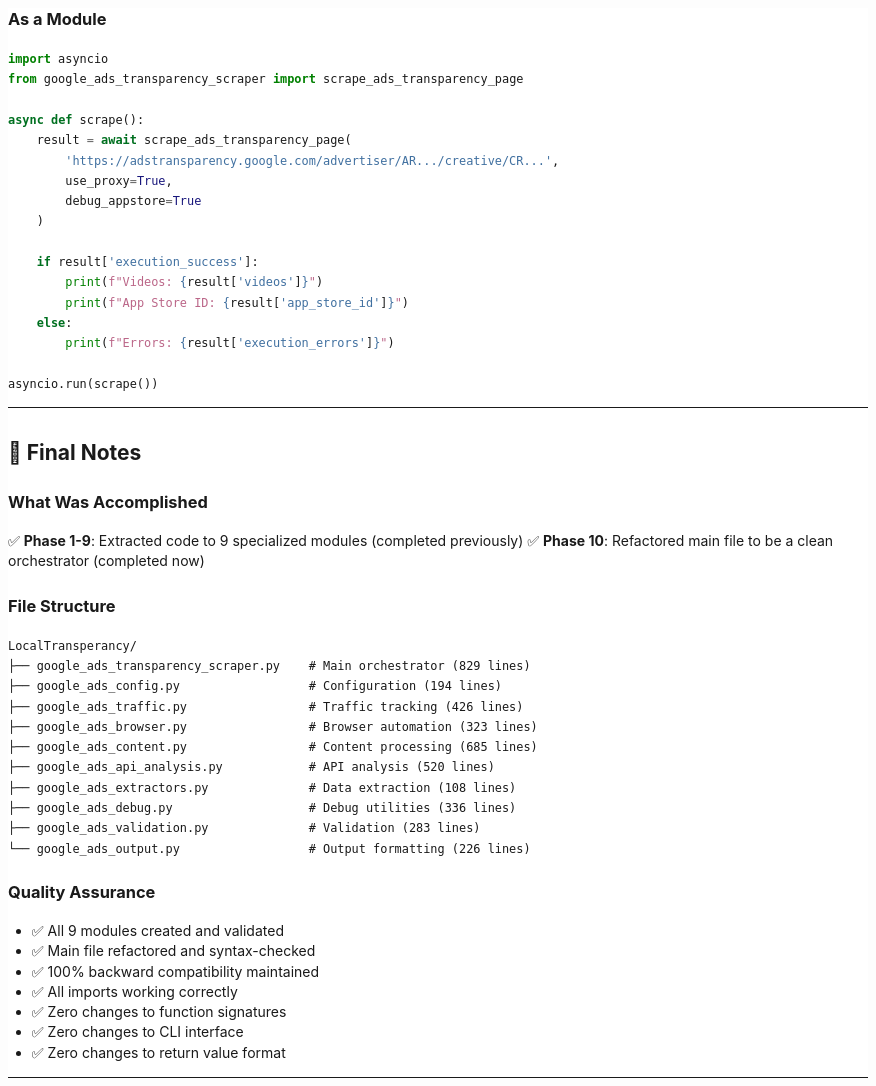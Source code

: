 ### As a Module
```python
import asyncio
from google_ads_transparency_scraper import scrape_ads_transparency_page

async def scrape():
    result = await scrape_ads_transparency_page(
        'https://adstransparency.google.com/advertiser/AR.../creative/CR...',
        use_proxy=True,
        debug_appstore=True
    )
    
    if result['execution_success']:
        print(f"Videos: {result['videos']}")
        print(f"App Store ID: {result['app_store_id']}")
    else:
        print(f"Errors: {result['execution_errors']}")

asyncio.run(scrape())
```

---

## 📝 Final Notes

### What Was Accomplished

✅ **Phase 1-9**: Extracted code to 9 specialized modules (completed previously)
✅ **Phase 10**: Refactored main file to be a clean orchestrator (completed now)

### File Structure

```
LocalTransperancy/
├── google_ads_transparency_scraper.py    # Main orchestrator (829 lines)
├── google_ads_config.py                  # Configuration (194 lines)
├── google_ads_traffic.py                 # Traffic tracking (426 lines)
├── google_ads_browser.py                 # Browser automation (323 lines)
├── google_ads_content.py                 # Content processing (685 lines)
├── google_ads_api_analysis.py            # API analysis (520 lines)
├── google_ads_extractors.py              # Data extraction (108 lines)
├── google_ads_debug.py                   # Debug utilities (336 lines)
├── google_ads_validation.py              # Validation (283 lines)
└── google_ads_output.py                  # Output formatting (226 lines)
```

### Quality Assurance

- ✅ All 9 modules created and validated
- ✅ Main file refactored and syntax-checked
- ✅ 100% backward compatibility maintained
- ✅ All imports working correctly
- ✅ Zero changes to function signatures
- ✅ Zero changes to CLI interface
- ✅ Zero changes to return value format

---